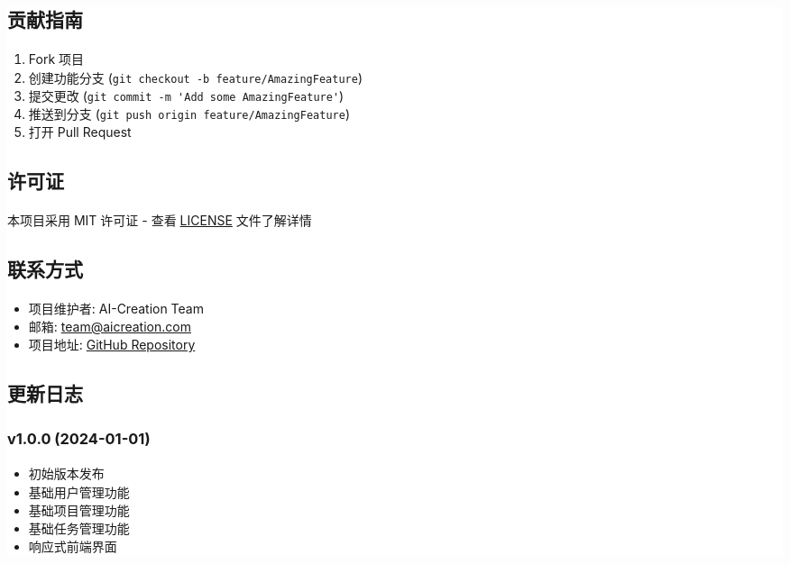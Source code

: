 ## 贡献指南

1. Fork 项目
2. 创建功能分支 (`git checkout -b feature/AmazingFeature`)
3. 提交更改 (`git commit -m 'Add some AmazingFeature'`)
4. 推送到分支 (`git push origin feature/AmazingFeature`)
5. 打开 Pull Request

## 许可证

本项目采用 MIT 许可证 - 查看 [LICENSE](LICENSE) 文件了解详情

## 联系方式

- 项目维护者: AI-Creation Team
- 邮箱: team@aicreation.com
- 项目地址: [GitHub Repository](https://github.com/your-username/ai-creation)

## 更新日志

### v1.0.0 (2024-01-01)
- 初始版本发布
- 基础用户管理功能
- 基础项目管理功能
- 基础任务管理功能
- 响应式前端界面 